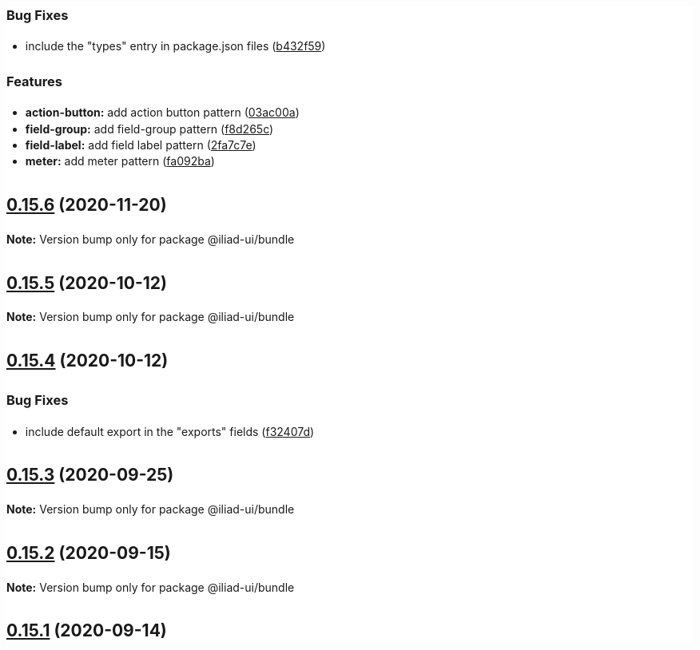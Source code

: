 ### Bug Fixes

-   include the "types" entry in package.json files ([b432f59](https://github.com/adobe/spectrum-web-components/commit/b432f5982b3b79f80af12f6d0312cbe2285e608b))

### Features

-   **action-button:** add action button pattern ([03ac00a](https://github.com/adobe/spectrum-web-components/commit/03ac00a710290e6a78340f206d88385a4f8ae8c2))
-   **field-group:** add field-group pattern ([f8d265c](https://github.com/adobe/spectrum-web-components/commit/f8d265c3352f4a97fc103a09ce8eb56511dcedbb))
-   **field-label:** add field label pattern ([2fa7c7e](https://github.com/adobe/spectrum-web-components/commit/2fa7c7e0201a6161d6cc769dc171ae37c70ab136))
-   **meter:** add meter pattern ([fa092ba](https://github.com/adobe/spectrum-web-components/commit/fa092ba915a2fe6320cd9bdbe33055a9e41eee87))

## [0.15.6](https://github.com/adobe/spectrum-web-components/compare/@iliad-ui/bundle@0.15.5...@iliad-ui/bundle@0.15.6) (2020-11-20)

**Note:** Version bump only for package @iliad-ui/bundle

## [0.15.5](https://github.com/adobe/spectrum-web-components/compare/@iliad-ui/bundle@0.15.4...@iliad-ui/bundle@0.15.5) (2020-10-12)

**Note:** Version bump only for package @iliad-ui/bundle

## [0.15.4](https://github.com/adobe/spectrum-web-components/compare/@iliad-ui/bundle@0.15.3...@iliad-ui/bundle@0.15.4) (2020-10-12)

### Bug Fixes

-   include default export in the "exports" fields ([f32407d](https://github.com/adobe/spectrum-web-components/commit/f32407d7bbfd18e72c35b6f27740549e79957858))

## [0.15.3](https://github.com/adobe/spectrum-web-components/compare/@iliad-ui/bundle@0.15.2...@iliad-ui/bundle@0.15.3) (2020-09-25)

**Note:** Version bump only for package @iliad-ui/bundle

## [0.15.2](https://github.com/adobe/spectrum-web-components/compare/@iliad-ui/bundle@0.15.1...@iliad-ui/bundle@0.15.2) (2020-09-15)

**Note:** Version bump only for package @iliad-ui/bundle

## [0.15.1](https://github.com/adobe/spectrum-web-components/compare/@iliad-ui/bundle@0.15.0...@iliad-ui/bundle@0.15.1) (2020-09-14)
